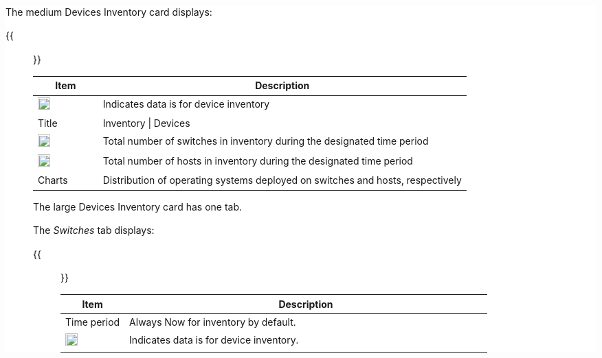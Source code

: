 The medium Devices Inventory card displays:

{{<figure src="/images/netq/inventory-devices-medium-240.png" width="200">}}

<table>
<colgroup>
<col style="width: 15%" />
<col style="width: 85%" />
</colgroup>
<thead>
<tr class="header">
<th>Item</th>
<th>Description</th>
</tr>
</thead>
<tbody>
<tr class="odd">
<td><img src="https://icons.cumulusnetworks.com/11-Content/04-Archives/archive-locker-1.svg" height="18" width="18"/></td>
<td>Indicates data is for device inventory</td>
</tr>
<tr class="even">
<td>Title</td>
<td>Inventory | Devices</td>
</tr>
<tr class="odd">
<td><img src="https://icons.cumulusnetworks.com/05-Internet-Networks-Servers/06-Servers/server-3.svg" height="18" width="18"/></td>
<td>Total number of switches in inventory during the designated time period</td>
</tr>
<tr class="even">
<td><img src="https://icons.cumulusnetworks.com/05-Internet-Networks-Servers/06-Servers/server-choose.svg" height="18" width="18"/></td>
<td>Total number of hosts in inventory during the designated time period</td>
</tr>
<tr class="odd">
<td>Charts</td>
<td>Distribution of operating systems deployed on switches and hosts, respectively </td>
</tr>
</tbody>
</table>

The large Devices Inventory card has one tab.

The *Switches* tab displays:

{{<figure src="/images/netq/inventory-devices-large-switches-tab-230.png" width="500">}}

<table>
<colgroup>
<col style="width: 15%" />
<col style="width: 85%" />
</colgroup>
<thead>
<tr class="header">
<th>Item</th>
<th>Description</th>
</tr>
</thead>
<tbody>
<tr class="odd">
<td>Time period</td>
<td>Always Now for inventory by default.</td>
</tr>
<tr class="even">
<td><img src="https://icons.cumulusnetworks.com/11-Content/04-Archives/archive-locker-1.svg" height="18" width="18"/></td>
<td>Indicates data is for device inventory.</td>